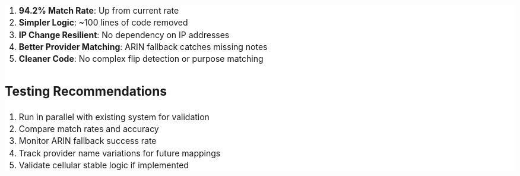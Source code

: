 1. **94.2% Match Rate**: Up from current rate
2. **Simpler Logic**: ~100 lines of code removed
3. **IP Change Resilient**: No dependency on IP addresses
4. **Better Provider Matching**: ARIN fallback catches missing notes
5. **Cleaner Code**: No complex flip detection or purpose matching

## Testing Recommendations

1. Run in parallel with existing system for validation
2. Compare match rates and accuracy
3. Monitor ARIN fallback success rate
4. Track provider name variations for future mappings
5. Validate cellular stable logic if implemented